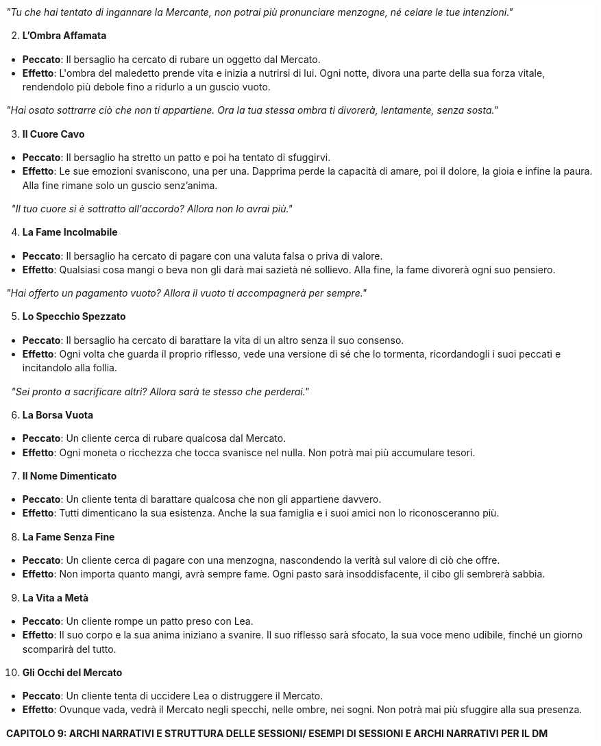 *"Tu che hai tentato di ingannare la Mercante, non potrai più pronunciare menzogne, né celare le tue intenzioni."* 

2. **L’Ombra Affamata**  
- **Peccato**: Il bersaglio ha cercato di rubare un oggetto dal Mercato. 
- **Effetto**: L'ombra del maledetto prende vita e inizia a nutrirsi di lui. Ogni notte, divora una parte della sua forza vitale, rendendolo più debole fino a ridurlo a un guscio vuoto. 

*"Hai osato sottrarre ciò che non ti appartiene. Ora la tua stessa ombra ti divorerà, lentamente, senza sosta."* 

3. **Il Cuore Cavo**  
- **Peccato**: Il bersaglio ha stretto un patto e poi ha tentato di sfuggirvi. 
- **Effetto**: Le sue emozioni svaniscono, una per una. Dapprima perde la capacità di amare, poi il dolore, la gioia e infine la paura. Alla fine rimane solo un guscio senz’anima. 

` `*"Il tuo cuore si è sottratto all'accordo? Allora non lo avrai più."* 

4. **La Fame Incolmabile**  
- **Peccato**: Il bersaglio ha cercato di pagare con una valuta falsa o priva di valore. 
- **Effetto**: Qualsiasi cosa mangi o beva non gli darà mai sazietà né sollievo. Alla fine, la fame divorerà ogni suo pensiero. 

*"Hai offerto un pagamento vuoto? Allora il vuoto ti accompagnerà per sempre."* 

5. **Lo Specchio Spezzato**  
- **Peccato**: Il bersaglio ha cercato di barattare la vita di un altro senza il suo consenso. 
- **Effetto**: Ogni volta che guarda il proprio riflesso, vede una versione di sé che lo tormenta, ricordandogli i suoi peccati e incitandolo alla follia. 

` `*"Sei pronto a sacrificare altri? Allora sarà te stesso che perderai."* 

6. **La Borsa Vuota** 
- **Peccato**: Un cliente cerca di rubare qualcosa dal Mercato. 
- **Effetto**: Ogni moneta o ricchezza che tocca svanisce nel nulla. Non potrà mai più accumulare tesori. 
7. **Il Nome Dimenticato** 
- **Peccato**: Un cliente tenta di barattare qualcosa che non gli appartiene davvero. 
- **Effetto**:  Tutti dimenticano  la sua  esistenza. Anche  la sua  famiglia  e  i suoi amici non  lo riconosceranno più. 
8. **La Fame Senza Fine** 
- **Peccato**: Un cliente cerca di pagare con una menzogna, nascondendo la verità sul valore di ciò che offre. 
- **Effetto**: Non importa quanto mangi, avrà sempre fame. Ogni pasto sarà insoddisfacente, il cibo gli sembrerà sabbia. 
9. **La Vita a Metà** 
- **Peccato**: Un cliente rompe un patto preso con Lea. 
- **Effetto**: Il suo corpo e la sua anima iniziano a svanire. Il suo riflesso sarà sfocato, la sua voce meno udibile, finché un giorno scomparirà del tutto. 
10. **Gli Occhi del Mercato** 
- **Peccato**: Un cliente tenta di uccidere Lea o distruggere il Mercato. 
- **Effetto**: Ovunque vada, vedrà il Mercato negli specchi, nelle ombre, nei sogni. Non potrà mai più sfuggire alla sua presenza. 

**CAPITOLO 9: ARCHI NARRATIVI E STRUTTURA DELLE SESSIONI/ ESEMPI DI SESSIONI E ARCHI NARRATIVI PER IL DM** 
